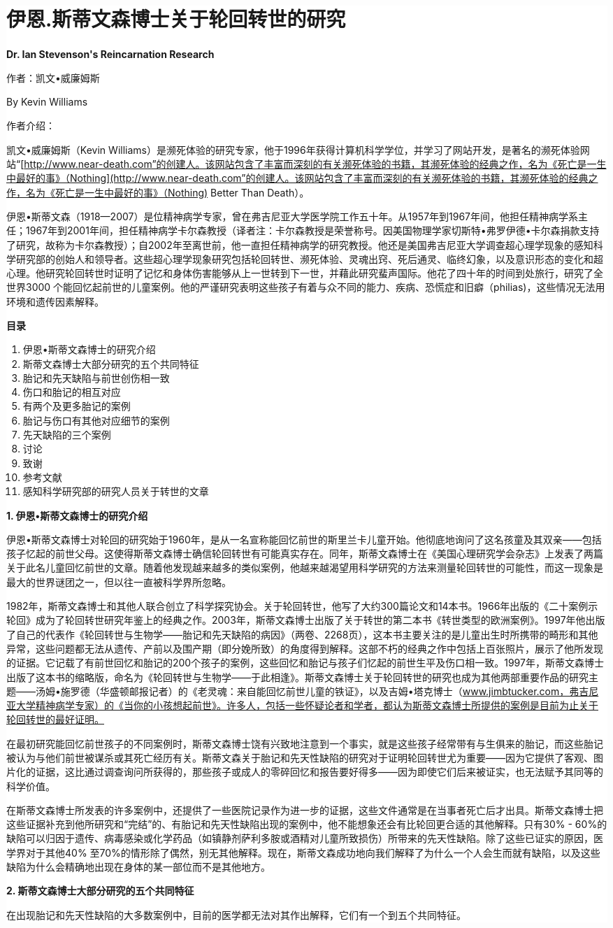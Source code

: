 # 伊恩.斯蒂文森博士关于轮回转世的研究

**Dr. Ian Stevenson's Reincarnation Research**

作者：凯文•威廉姆斯

By Kevin Williams

作者介绍：

凯文•威廉姆斯（Kevin Williams）是濒死体验的研究专家，他于1996年获得计算机科学学位，并学习了网站开发，是著名的濒死体验网站“[http://www.near-death.com”的创建人。该网站包含了丰富而深刻的有关濒死体验的书籍，其濒死体验的经典之作，名为《死亡是一生中最好的事》（Nothing](http://www.near-death.com”的创建人。该网站包含了丰富而深刻的有关濒死体验的书籍，其濒死体验的经典之作，名为《死亡是一生中最好的事》（Nothing) Better Than Death）。

伊恩•斯蒂文森（1918—2007）是位精神病学专家，曾在弗吉尼亚大学医学院工作五十年。从1957年到1967年间，他担任精神病学系主任；1967年到2001年间，担任精神病学卡尔森教授（译者注：卡尔森教授是荣誉称号。因美国物理学家切斯特•弗罗伊德•卡尔森捐款支持了研究，故称为卡尔森教授）；自2002年至离世前，他一直担任精神病学的研究教授。他还是美国弗吉尼亚大学调查超心理学现象的感知科学研究部的创始人和领导者。这些超心理学现象研究包括轮回转世、濒死体验、灵魂出窍、死后通灵、临终幻象，以及意识形态的变化和超心理。他研究轮回转世时证明了记忆和身体伤害能够从上一世转到下一世，并藉此研究蜚声国际。他花了四十年的时间到处旅行，研究了全世界3000 个能回忆起前世的儿童案例。他的严谨研究表明这些孩子有着与众不同的能力、疾病、恐慌症和旧癖（philias\)，这些情况无法用环境和遗传因素解释。

**目录**

1. 伊恩•斯蒂文森博士的研究介绍
2. 斯蒂文森博士大部分研究的五个共同特征
3. 胎记和先天缺陷与前世创伤相一致
4. 伤口和胎记的相互对应
5. 有两个及更多胎记的案例
6. 胎记与伤口有其他对应细节的案例
7. 先天缺陷的三个案例
8. 讨论
9. 致谢
10. 参考文献
11. 感知科学研究部的研究人员关于转世的文章

**1. 伊恩•斯蒂文森博士的研究介绍**

伊恩•斯蒂文森博士对轮回的研究始于1960年，是从一名宣称能回忆前世的斯里兰卡儿童开始。他彻底地询问了这名孩童及其双亲——包括孩子忆起的前世父母。这使得斯蒂文森博士确信轮回转世有可能真实存在。同年，斯蒂文森博士在《美国心理研究学会杂志》上发表了两篇关于此名儿童回忆前世的文章。随着他发现越来越多的类似案例，他越来越渴望用科学研究的方法来测量轮回转世的可能性，而这一现象是最大的世界谜团之一，但以往一直被科学界所忽略。

1982年，斯蒂文森博士和其他人联合创立了科学探究协会。关于轮回转世，他写了大约300篇论文和14本书。1966年出版的《二十案例示轮回》成为了轮回转世研究年鉴上的经典之作。2003年，斯蒂文森博士出版了关于转世的第二本书《转世类型的欧洲案例》。1997年他出版了自己的代表作《轮回转世与生物学——胎记和先天缺陷的病因》（两卷、2268页），这本书主要关注的是儿童出生时所携带的畸形和其他异常，这些问题都无法从遗传、产前以及围产期（即分娩所致）的角度得到解释。这部不朽的经典之作中包括上百张照片，展示了他所发现的证据。它记载了有前世回忆和胎记的200个孩子的案例，这些回忆和胎记与孩子们忆起的前世生平及伤口相一致。1997年，斯蒂文森博士出版了这本书的缩略版，命名为《轮回转世与生物学——于此相逢》。斯蒂文森博士关于轮回转世的研究也成为其他两部重要作品的研究主题——汤姆•施罗德（华盛顿邮报记者）的《老灵魂：来自能回忆前世儿童的铁证》，以及吉姆•塔克博士（www.jimbtucker.com，弗吉尼亚大学精神病学专家）的《当你的小孩想起前世》。许多人，包括一些怀疑论者和学者，都认为斯蒂文森博士所提供的案例是目前为止关于轮回转世的最好证明。

在最初研究能回忆前世孩子的不同案例时，斯蒂文森博士饶有兴致地注意到一个事实，就是这些孩子经常带有与生俱来的胎记，而这些胎记被认为与他们前世被谋杀或其死亡经历有关。斯蒂文森关于胎记和先天性缺陷的研究对于证明轮回转世尤为重要——因为它提供了客观、图片化的证据，这比通过调查询问所获得的，那些孩子或成人的零碎回忆和报告要好得多——因为即使它们后来被证实，也无法赋予其同等的科学价值。

在斯蒂文森博士所发表的许多案例中，还提供了一些医院记录作为进一步的证据，这些文件通常是在当事者死亡后才出具。斯蒂文森博士把这些证据补充到他所研究和“完结”的、有胎记和先天性缺陷出现的案例中，他不能想象还会有比轮回更合适的其他解释。只有30% - 60%的缺陷可以归因于遗传、病毒感染或化学药品（如镇静剂萨利多胺或酒精对儿童所致损伤）所带来的先天性缺陷。除了这些已证实的原因，医学界对于其他40% 至70%的情形除了偶然，别无其他解释。现在，斯蒂文森成功地向我们解释了为什么一个人会生而就有缺陷，以及这些缺陷为什么会精确地出现在身体的某一部位而不是其他地方。

**2. 斯蒂文森博士大部分研究的五个共同特征**

在出现胎记和先天性缺陷的大多数案例中，目前的医学都无法对其作出解释，它们有一个到五个共同特征。
